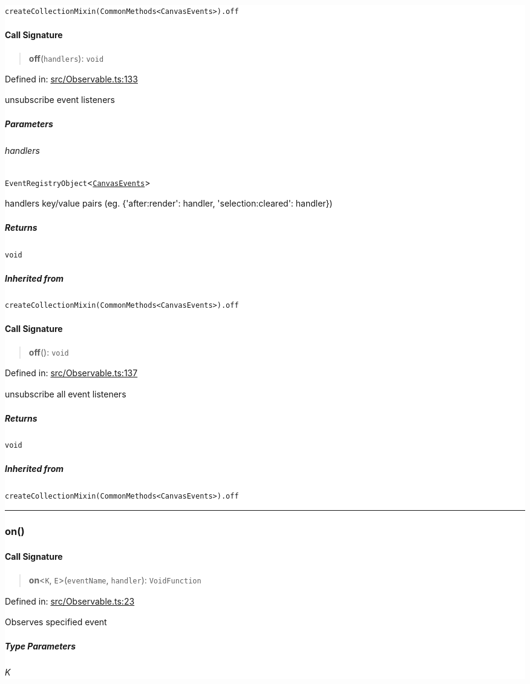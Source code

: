 `createCollectionMixin(CommonMethods<CanvasEvents>).off`

#### Call Signature

> **off**(`handlers`): `void`

Defined in: [src/Observable.ts:133](https://github.com/fabricjs/fabric.js/blob/e114448a1bce9b68a3e1bba337bc0c83a35c1aa5/src/Observable.ts#L133)

unsubscribe event listeners

##### Parameters

###### handlers

`EventRegistryObject`\<[`CanvasEvents`](/api/interfaces/canvasevents/)\>

handlers key/value pairs (eg. {'after:render': handler, 'selection:cleared': handler})

##### Returns

`void`

##### Inherited from

`createCollectionMixin(CommonMethods<CanvasEvents>).off`

#### Call Signature

> **off**(): `void`

Defined in: [src/Observable.ts:137](https://github.com/fabricjs/fabric.js/blob/e114448a1bce9b68a3e1bba337bc0c83a35c1aa5/src/Observable.ts#L137)

unsubscribe all event listeners

##### Returns

`void`

##### Inherited from

`createCollectionMixin(CommonMethods<CanvasEvents>).off`

***

### on()

#### Call Signature

> **on**\<`K`, `E`\>(`eventName`, `handler`): `VoidFunction`

Defined in: [src/Observable.ts:23](https://github.com/fabricjs/fabric.js/blob/e114448a1bce9b68a3e1bba337bc0c83a35c1aa5/src/Observable.ts#L23)

Observes specified event

##### Type Parameters

###### K
